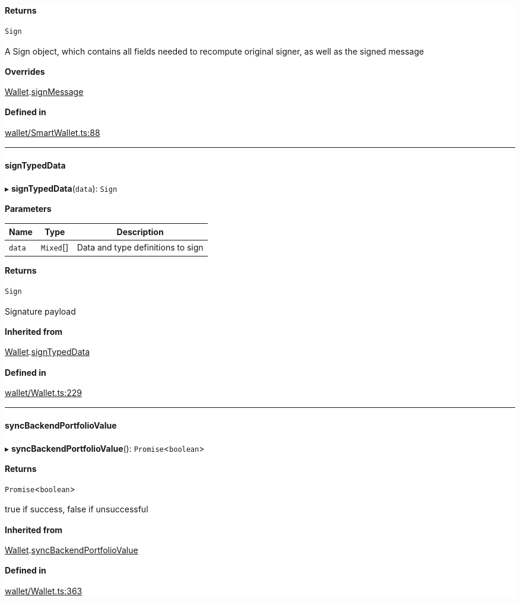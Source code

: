 **Returns**

`Sign`

A Sign object, which contains all fields needed to recompute original signer, as well as the signed message

**Overrides**

[Wallet](wallet.md).[signMessage](wallet.md#signmessage)

**Defined in**

[wallet/SmartWallet.ts:88](https://github.com/Node-Fi/SDK-Core/blob/1f4f819/src/wallet/SmartWallet.ts#L88)

***

#### signTypedData

▸ **signTypedData**(`data`): `Sign`

**Parameters**

| Name   | Type       | Description                       |
| ------ | ---------- | --------------------------------- |
| `data` | `Mixed`\[] | Data and type definitions to sign |

**Returns**

`Sign`

Signature payload

**Inherited from**

[Wallet](wallet.md).[signTypedData](wallet.md#signtypeddata)

**Defined in**

[wallet/Wallet.ts:229](https://github.com/Node-Fi/SDK-Core/blob/1f4f819/src/wallet/Wallet.ts#L229)

***

#### syncBackendPortfolioValue

▸ **syncBackendPortfolioValue**(): `Promise`<`boolean`>

**Returns**

`Promise`<`boolean`>

true if success, false if unsuccessful

**Inherited from**

[Wallet](wallet.md).[syncBackendPortfolioValue](wallet.md#syncbackendportfoliovalue)

**Defined in**

[wallet/Wallet.ts:363](https://github.com/Node-Fi/SDK-Core/blob/1f4f819/src/wallet/Wallet.ts#L363)

